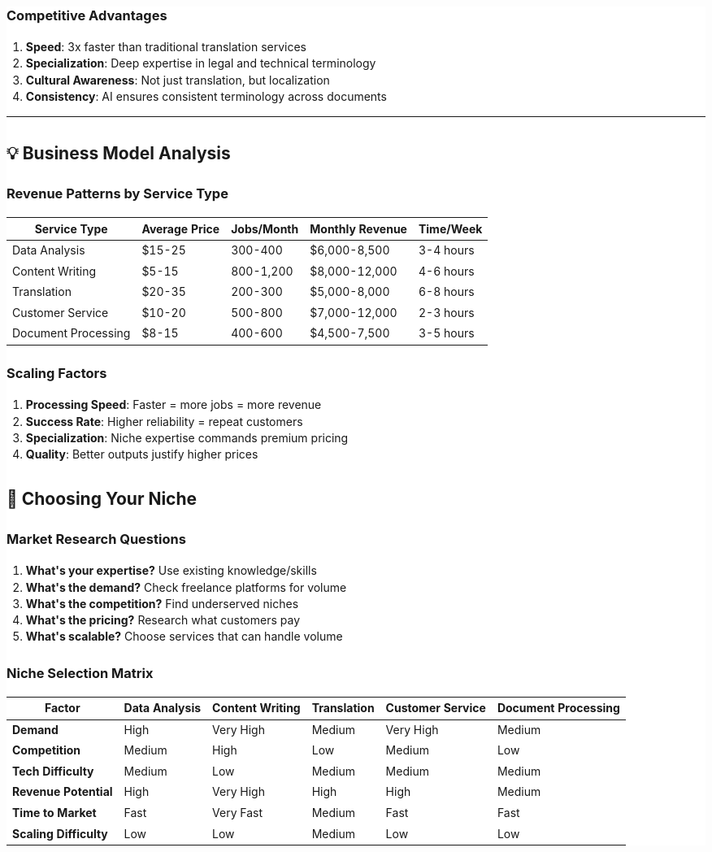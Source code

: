 ### Competitive Advantages
1. **Speed**: 3x faster than traditional translation services
2. **Specialization**: Deep expertise in legal and technical terminology
3. **Cultural Awareness**: Not just translation, but localization
4. **Consistency**: AI ensures consistent terminology across documents

---

## 💡 Business Model Analysis

### Revenue Patterns by Service Type

| Service Type | Average Price | Jobs/Month | Monthly Revenue | Time/Week |
|--------------|---------------|------------|-----------------|-----------|
| Data Analysis | $15-25 | 300-400 | $6,000-8,500 | 3-4 hours |
| Content Writing | $5-15 | 800-1,200 | $8,000-12,000 | 4-6 hours |
| Translation | $20-35 | 200-300 | $5,000-8,000 | 6-8 hours |
| Customer Service | $10-20 | 500-800 | $7,000-12,000 | 2-3 hours |
| Document Processing | $8-15 | 400-600 | $4,500-7,500 | 3-5 hours |

### Scaling Factors
1. **Processing Speed**: Faster = more jobs = more revenue
2. **Success Rate**: Higher reliability = repeat customers
3. **Specialization**: Niche expertise commands premium pricing
4. **Quality**: Better outputs justify higher prices

## 🎯 Choosing Your Niche

### Market Research Questions
1. **What's your expertise?** Use existing knowledge/skills
2. **What's the demand?** Check freelance platforms for volume
3. **What's the competition?** Find underserved niches
4. **What's the pricing?** Research what customers pay
5. **What's scalable?** Choose services that can handle volume

### Niche Selection Matrix

| Factor | Data Analysis | Content Writing | Translation | Customer Service | Document Processing |
|--------|---------------|-----------------|-------------|------------------|-------------------|
| **Demand** | High | Very High | Medium | Very High | Medium |
| **Competition** | Medium | High | Low | Medium | Low |
| **Tech Difficulty** | Medium | Low | Medium | Medium | Medium |
| **Revenue Potential** | High | Very High | High | High | Medium |
| **Time to Market** | Fast | Very Fast | Medium | Fast | Fast |
| **Scaling Difficulty** | Low | Low | Medium | Low | Low |

